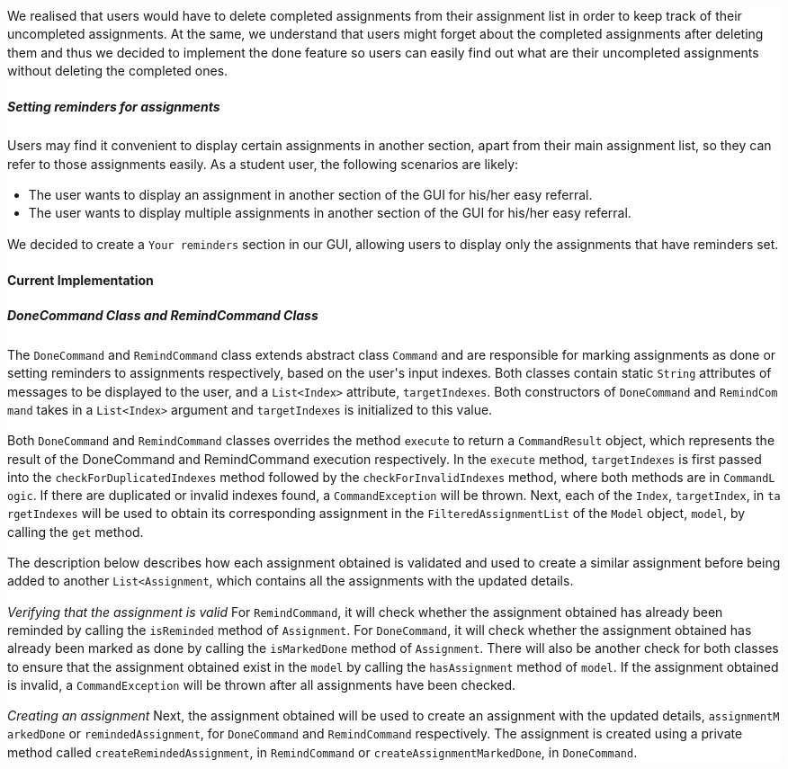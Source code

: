 We realised that users would have to delete completed assignments from their assignment list in order to keep track of their uncompleted assignments.
At the same, we understand that users might forget about the completed assignments after deleting them and thus we decided to implement the done feature
so users can easily find out what are their uncompleted assignments without deleting the completed ones.

##### Setting reminders for assignments
Users may find it convenient to display certain assignments in another section, apart from their main assignment list, so they can refer to those assignments easily.
As a student user, the following scenarios are likely:
- The user wants to display an assignment in another section of the GUI for his/her easy referral.
- The user wants to display multiple assignments in another section of the GUI for his/her easy referral.

We decided to create a `Your reminders` section in our GUI, allowing users to display only the assignments that have reminders set.

#### Current Implementation

##### DoneCommand Class and RemindCommand Class
The `DoneCommand` and `RemindCommand` class extends abstract class `Command` and are responsible for marking assignments as done or setting reminders to assignments respectively, based on the user's input indexes.
Both classes contain static `String` attributes of messages to be displayed to the user, and a `List<Index>` attribute, `targetIndexes`. Both constructors of `DoneCommand` and `RemindCommand` takes in a `List<Index>` argument and `targetIndexes` is initialized to this value.

Both `DoneCommand` and `RemindCommand` classes overrides the method `execute` to return a `CommandResult` object, which represents the result of the DoneCommand and RemindCommand execution respectively.
In the `execute` method, `targetIndexes` is first passed into the `checkForDuplicatedIndexes` method followed by the `checkForInvalidIndexes` method, where both methods are in `CommandLogic`.
If there are duplicated or invalid indexes found, a `CommandException` will be thrown.
Next, each of the `Index`, `targetIndex`, in `targetIndexes` will be used to obtain its corresponding assignment in the `FilteredAssignmentList` of the `Model` object, `model`, by calling the `get` method.

The description below describes how each assignment obtained is validated and used to create a similar assignment before being added to another `List<Assignment`, which contains all the assignments with the updated details.

*Verifying that the assignment is valid*
For `RemindCommand`, it will check whether the assignment obtained has already been reminded by calling the `isReminded` method of `Assignment`.
For `DoneCommand`, it will check whether the assignment obtained has already been marked as done by calling the `isMarkedDone` method of `Assignment`.
There will also be another check for both classes to ensure that the assignment obtained exist in the `model` by calling the `hasAssignment` method of `model`.
If the assignment obtained is invalid, a `CommandException` will be thrown after all assignments have been checked.

*Creating an assignment*
Next, the assignment obtained will be used to create an assignment with the updated details, `assignmentMarkedDone` or `remindedAssignment`, for `DoneCommand` and `RemindCommand` respectively.
The assignment is created using a private method called `createRemindedAssignment`, in `RemindCommand` or `createAssignmentMarkedDone`, in `DoneCommand`.

